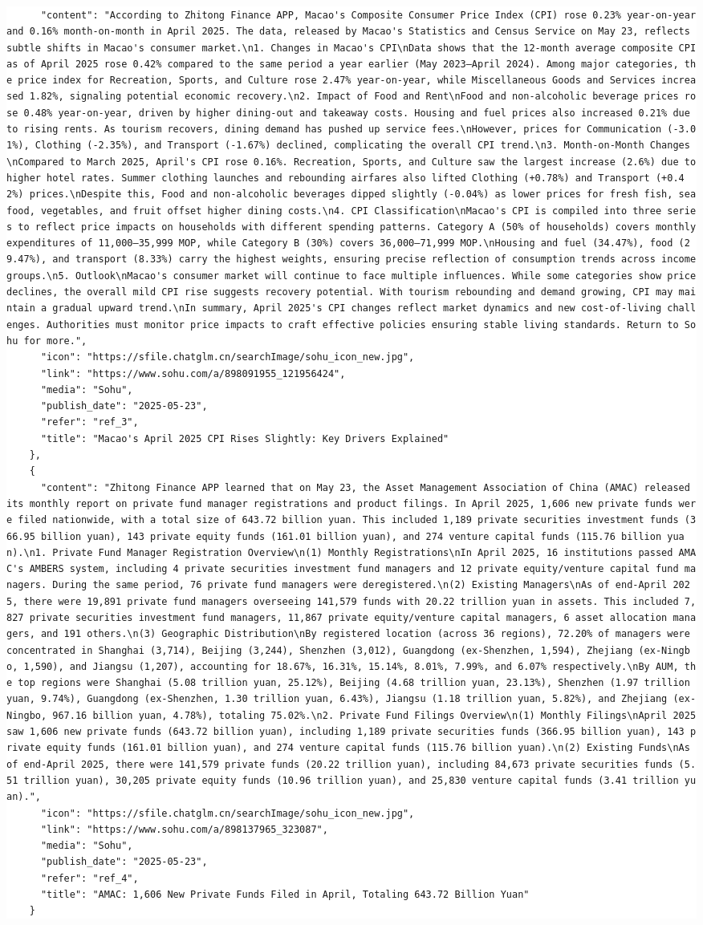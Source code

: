 ```
      "content": "According to Zhitong Finance APP, Macao's Composite Consumer Price Index (CPI) rose 0.23% year-on-year and 0.16% month-on-month in April 2025. The data, released by Macao's Statistics and Census Service on May 23, reflects subtle shifts in Macao's consumer market.\n1. Changes in Macao's CPI\nData shows that the 12-month average composite CPI as of April 2025 rose 0.42% compared to the same period a year earlier (May 2023–April 2024). Among major categories, the price index for Recreation, Sports, and Culture rose 2.47% year-on-year, while Miscellaneous Goods and Services increased 1.82%, signaling potential economic recovery.\n2. Impact of Food and Rent\nFood and non-alcoholic beverage prices rose 0.48% year-on-year, driven by higher dining-out and takeaway costs. Housing and fuel prices also increased 0.21% due to rising rents. As tourism recovers, dining demand has pushed up service fees.\nHowever, prices for Communication (-3.01%), Clothing (-2.35%), and Transport (-1.67%) declined, complicating the overall CPI trend.\n3. Month-on-Month Changes\nCompared to March 2025, April's CPI rose 0.16%. Recreation, Sports, and Culture saw the largest increase (2.6%) due to higher hotel rates. Summer clothing launches and rebounding airfares also lifted Clothing (+0.78%) and Transport (+0.42%) prices.\nDespite this, Food and non-alcoholic beverages dipped slightly (-0.04%) as lower prices for fresh fish, seafood, vegetables, and fruit offset higher dining costs.\n4. CPI Classification\nMacao's CPI is compiled into three series to reflect price impacts on households with different spending patterns. Category A (50% of households) covers monthly expenditures of 11,000–35,999 MOP, while Category B (30%) covers 36,000–71,999 MOP.\nHousing and fuel (34.47%), food (29.47%), and transport (8.33%) carry the highest weights, ensuring precise reflection of consumption trends across income groups.\n5. Outlook\nMacao's consumer market will continue to face multiple influences. While some categories show price declines, the overall mild CPI rise suggests recovery potential. With tourism rebounding and demand growing, CPI may maintain a gradual upward trend.\nIn summary, April 2025's CPI changes reflect market dynamics and new cost-of-living challenges. Authorities must monitor price impacts to craft effective policies ensuring stable living standards. Return to Sohu for more.",
      "icon": "https://sfile.chatglm.cn/searchImage/sohu_icon_new.jpg",
      "link": "https://www.sohu.com/a/898091955_121956424",
      "media": "Sohu",
      "publish_date": "2025-05-23",
      "refer": "ref_3",
      "title": "Macao's April 2025 CPI Rises Slightly: Key Drivers Explained"
    },
    {
      "content": "Zhitong Finance APP learned that on May 23, the Asset Management Association of China (AMAC) released its monthly report on private fund manager registrations and product filings. In April 2025, 1,606 new private funds were filed nationwide, with a total size of 643.72 billion yuan. This included 1,189 private securities investment funds (366.95 billion yuan), 143 private equity funds (161.01 billion yuan), and 274 venture capital funds (115.76 billion yuan).\n1. Private Fund Manager Registration Overview\n(1) Monthly Registrations\nIn April 2025, 16 institutions passed AMAC's AMBERS system, including 4 private securities investment fund managers and 12 private equity/venture capital fund managers. During the same period, 76 private fund managers were deregistered.\n(2) Existing Managers\nAs of end-April 2025, there were 19,891 private fund managers overseeing 141,579 funds with 20.22 trillion yuan in assets. This included 7,827 private securities investment fund managers, 11,867 private equity/venture capital managers, 6 asset allocation managers, and 191 others.\n(3) Geographic Distribution\nBy registered location (across 36 regions), 72.20% of managers were concentrated in Shanghai (3,714), Beijing (3,244), Shenzhen (3,012), Guangdong (ex-Shenzhen, 1,594), Zhejiang (ex-Ningbo, 1,590), and Jiangsu (1,207), accounting for 18.67%, 16.31%, 15.14%, 8.01%, 7.99%, and 6.07% respectively.\nBy AUM, the top regions were Shanghai (5.08 trillion yuan, 25.12%), Beijing (4.68 trillion yuan, 23.13%), Shenzhen (1.97 trillion yuan, 9.74%), Guangdong (ex-Shenzhen, 1.30 trillion yuan, 6.43%), Jiangsu (1.18 trillion yuan, 5.82%), and Zhejiang (ex-Ningbo, 967.16 billion yuan, 4.78%), totaling 75.02%.\n2. Private Fund Filings Overview\n(1) Monthly Filings\nApril 2025 saw 1,606 new private funds (643.72 billion yuan), including 1,189 private securities funds (366.95 billion yuan), 143 private equity funds (161.01 billion yuan), and 274 venture capital funds (115.76 billion yuan).\n(2) Existing Funds\nAs of end-April 2025, there were 141,579 private funds (20.22 trillion yuan), including 84,673 private securities funds (5.51 trillion yuan), 30,205 private equity funds (10.96 trillion yuan), and 25,830 venture capital funds (3.41 trillion yuan).",
      "icon": "https://sfile.chatglm.cn/searchImage/sohu_icon_new.jpg",
      "link": "https://www.sohu.com/a/898137965_323087",
      "media": "Sohu",
      "publish_date": "2025-05-23",
      "refer": "ref_4",
      "title": "AMAC: 1,606 New Private Funds Filed in April, Totaling 643.72 Billion Yuan"
    }
```